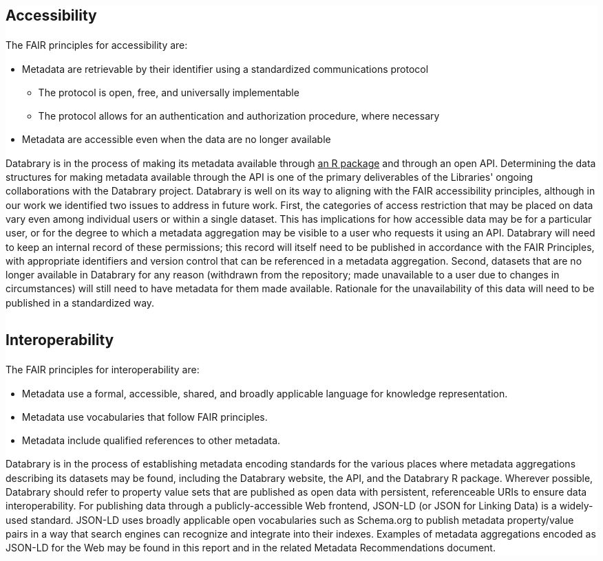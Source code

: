 ## Accessibility

The FAIR principles for accessibility are:

-   Metadata are retrievable by their identifier using a standardized
    communications protocol

    -   The protocol is open, free, and universally implementable

    -   The protocol allows for an authentication and authorization
        procedure, where necessary

-   Metadata are accessible even when the data are no longer available

Databrary is in the process of making its metadata available through [an
R package](https://github.com/databrary/databraryr) and through an open
API. Determining the data structures for making metadata available
through the API is one of the primary deliverables of the Libraries'
ongoing collaborations with the Databrary project. Databrary is well on
its way to aligning with the FAIR accessibility principles, although in
our work we identified two issues to address in future work. First, the
categories of access restriction that may be placed on data vary even
among individual users or within a single dataset. This has implications
for how accessible data may be for a particular user, or for the degree
to which a metadata aggregation may be visible to a user who requests it
using an API. Databrary will need to keep an internal record of these
permissions; this record will itself need to be published in accordance
with the FAIR Principles, with appropriate identifiers and version
control that can be referenced in a metadata aggregation. Second,
datasets that are no longer available in Databrary for any reason
(withdrawn from the repository; made unavailable to a user due to
changes in circumstances) will still need to have metadata for them made
available. Rationale for the unavailability of this data will need to be
published in a standardized way.

## Interoperability

The FAIR principles for interoperability are:

-   Metadata use a formal, accessible, shared, and broadly applicable
    language for knowledge representation.

-   Metadata use vocabularies that follow FAIR principles.

-   Metadata include qualified references to other metadata.

Databrary is in the process of establishing metadata encoding standards
for the various places where metadata aggregations describing its
datasets may be found, including the Databrary website, the API, and the
Databrary R package. Wherever possible, Databrary should refer to
property value sets that are published as open data with persistent,
referenceable URIs to ensure data interoperability. For publishing data
through a publicly-accessible Web frontend, JSON-LD (or JSON for Linking
Data) is a widely-used standard. JSON-LD uses broadly applicable open
vocabularies such as Schema.org to publish metadata property/value pairs
in a way that search engines can recognize and integrate into their
indexes. Examples of metadata aggregations encoded as JSON-LD for the
Web may be found in this report and in the related Metadata
Recommendations document.
